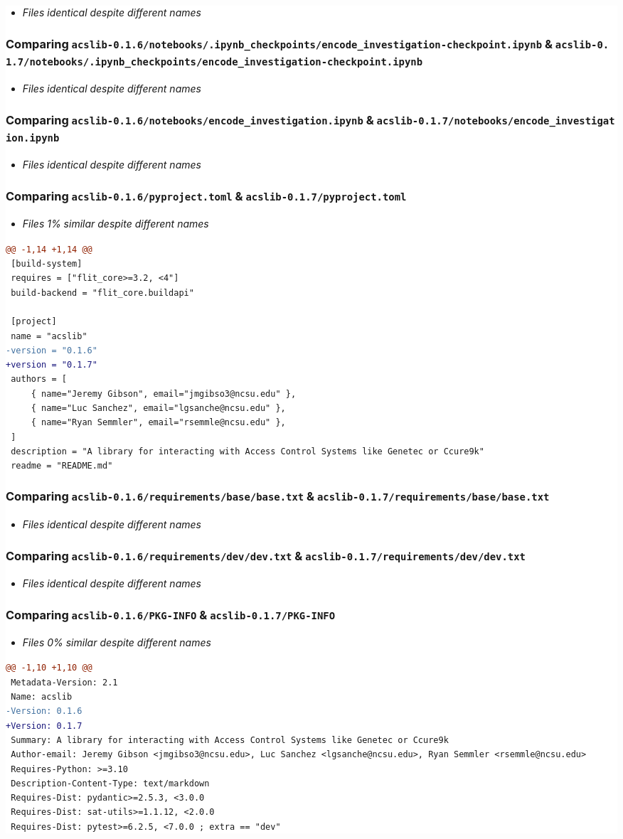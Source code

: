 * *Files identical despite different names*

### Comparing `acslib-0.1.6/notebooks/.ipynb_checkpoints/encode_investigation-checkpoint.ipynb` & `acslib-0.1.7/notebooks/.ipynb_checkpoints/encode_investigation-checkpoint.ipynb`

 * *Files identical despite different names*

### Comparing `acslib-0.1.6/notebooks/encode_investigation.ipynb` & `acslib-0.1.7/notebooks/encode_investigation.ipynb`

 * *Files identical despite different names*

### Comparing `acslib-0.1.6/pyproject.toml` & `acslib-0.1.7/pyproject.toml`

 * *Files 1% similar despite different names*

```diff
@@ -1,14 +1,14 @@
 [build-system]
 requires = ["flit_core>=3.2, <4"]
 build-backend = "flit_core.buildapi"
 
 [project]
 name = "acslib"
-version = "0.1.6"
+version = "0.1.7"
 authors = [
     { name="Jeremy Gibson", email="jmgibso3@ncsu.edu" },
     { name="Luc Sanchez", email="lgsanche@ncsu.edu" },
     { name="Ryan Semmler", email="rsemmle@ncsu.edu" },
 ]
 description = "A library for interacting with Access Control Systems like Genetec or Ccure9k"
 readme = "README.md"
```

### Comparing `acslib-0.1.6/requirements/base/base.txt` & `acslib-0.1.7/requirements/base/base.txt`

 * *Files identical despite different names*

### Comparing `acslib-0.1.6/requirements/dev/dev.txt` & `acslib-0.1.7/requirements/dev/dev.txt`

 * *Files identical despite different names*

### Comparing `acslib-0.1.6/PKG-INFO` & `acslib-0.1.7/PKG-INFO`

 * *Files 0% similar despite different names*

```diff
@@ -1,10 +1,10 @@
 Metadata-Version: 2.1
 Name: acslib
-Version: 0.1.6
+Version: 0.1.7
 Summary: A library for interacting with Access Control Systems like Genetec or Ccure9k
 Author-email: Jeremy Gibson <jmgibso3@ncsu.edu>, Luc Sanchez <lgsanche@ncsu.edu>, Ryan Semmler <rsemmle@ncsu.edu>
 Requires-Python: >=3.10
 Description-Content-Type: text/markdown
 Requires-Dist: pydantic>=2.5.3, <3.0.0
 Requires-Dist: sat-utils>=1.1.12, <2.0.0
 Requires-Dist: pytest>=6.2.5, <7.0.0 ; extra == "dev"
```